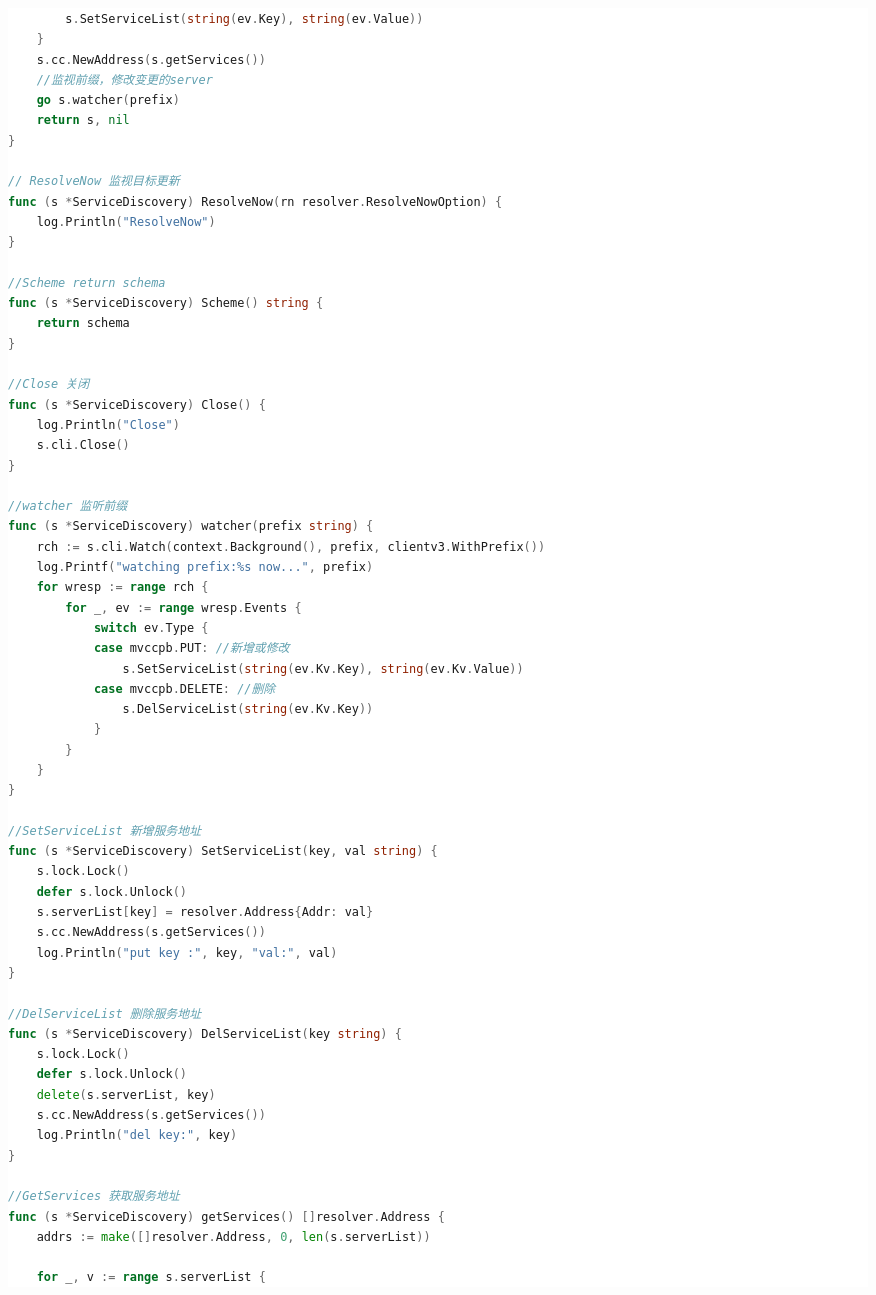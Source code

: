 ```go
		s.SetServiceList(string(ev.Key), string(ev.Value))
	}
	s.cc.NewAddress(s.getServices())
	//监视前缀，修改变更的server
	go s.watcher(prefix)
	return s, nil
}

// ResolveNow 监视目标更新
func (s *ServiceDiscovery) ResolveNow(rn resolver.ResolveNowOption) {
	log.Println("ResolveNow")
}

//Scheme return schema
func (s *ServiceDiscovery) Scheme() string {
	return schema
}

//Close 关闭
func (s *ServiceDiscovery) Close() {
	log.Println("Close")
	s.cli.Close()
}

//watcher 监听前缀
func (s *ServiceDiscovery) watcher(prefix string) {
	rch := s.cli.Watch(context.Background(), prefix, clientv3.WithPrefix())
	log.Printf("watching prefix:%s now...", prefix)
	for wresp := range rch {
		for _, ev := range wresp.Events {
			switch ev.Type {
			case mvccpb.PUT: //新增或修改
				s.SetServiceList(string(ev.Kv.Key), string(ev.Kv.Value))
			case mvccpb.DELETE: //删除
				s.DelServiceList(string(ev.Kv.Key))
			}
		}
	}
}

//SetServiceList 新增服务地址
func (s *ServiceDiscovery) SetServiceList(key, val string) {
	s.lock.Lock()
	defer s.lock.Unlock()
	s.serverList[key] = resolver.Address{Addr: val}
	s.cc.NewAddress(s.getServices())
	log.Println("put key :", key, "val:", val)
}

//DelServiceList 删除服务地址
func (s *ServiceDiscovery) DelServiceList(key string) {
	s.lock.Lock()
	defer s.lock.Unlock()
	delete(s.serverList, key)
	s.cc.NewAddress(s.getServices())
	log.Println("del key:", key)
}

//GetServices 获取服务地址
func (s *ServiceDiscovery) getServices() []resolver.Address {
	addrs := make([]resolver.Address, 0, len(s.serverList))

	for _, v := range s.serverList {
```